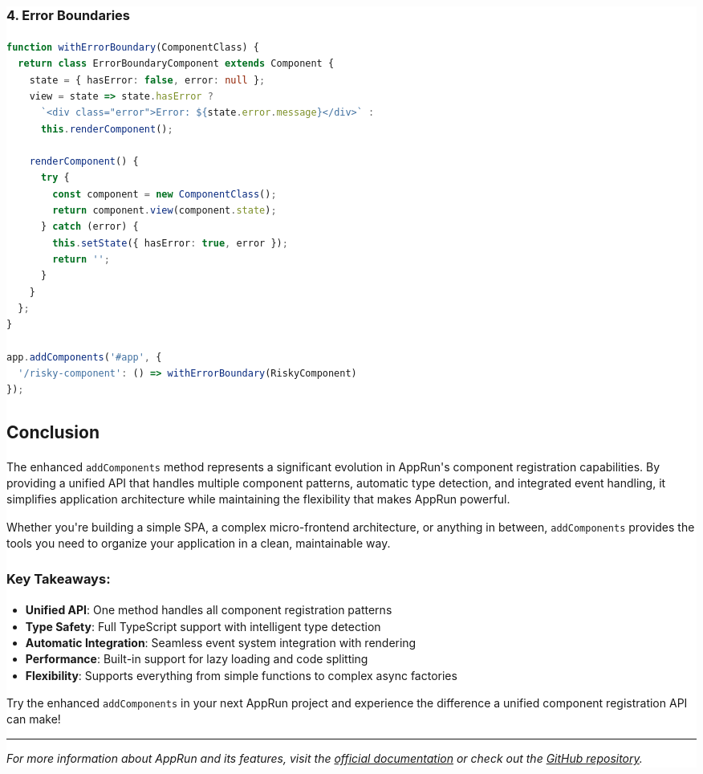 ### 4. Error Boundaries
```typescript
function withErrorBoundary(ComponentClass) {
  return class ErrorBoundaryComponent extends Component {
    state = { hasError: false, error: null };
    view = state => state.hasError ? 
      `<div class="error">Error: ${state.error.message}</div>` :
      this.renderComponent();
    
    renderComponent() {
      try {
        const component = new ComponentClass();
        return component.view(component.state);
      } catch (error) {
        this.setState({ hasError: true, error });
        return '';
      }
    }
  };
}

app.addComponents('#app', {
  '/risky-component': () => withErrorBoundary(RiskyComponent)
});
```

## Conclusion

The enhanced `addComponents` method represents a significant evolution in AppRun's component registration capabilities. By providing a unified API that handles multiple component patterns, automatic type detection, and integrated event handling, it simplifies application architecture while maintaining the flexibility that makes AppRun powerful.

Whether you're building a simple SPA, a complex micro-frontend architecture, or anything in between, `addComponents` provides the tools you need to organize your application in a clean, maintainable way.

### Key Takeaways:
- **Unified API**: One method handles all component registration patterns
- **Type Safety**: Full TypeScript support with intelligent type detection  
- **Automatic Integration**: Seamless event system integration with rendering
- **Performance**: Built-in support for lazy loading and code splitting
- **Flexibility**: Supports everything from simple functions to complex async factories

Try the enhanced `addComponents` in your next AppRun project and experience the difference a unified component registration API can make!

---

*For more information about AppRun and its features, visit the [official documentation](https://apprun.js.org) or check out the [GitHub repository](https://github.com/yysun/apprun).*
